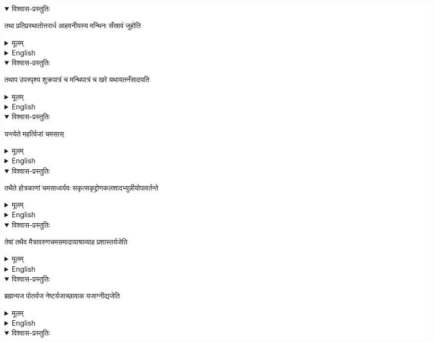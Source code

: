 
<details open><summary>विश्वास-प्रस्तुतिः</summary>

तथा प्रतिप्रस्थातोत्तरार्ध आहवनीयस्य मन्थिनः सँस्रावं जुहोति
</details>

<details><summary>मूलम्</summary></details>

<details><summary>English</summary></details>



<details open><summary>विश्वास-प्रस्तुतिः</summary>

तथाप उपस्पृश्य शुक्रपात्रं च मन्थिपात्रं च खरे यथायतनँसादयति
</details>

<details><summary>मूलम्</summary></details>

<details><summary>English</summary></details>



<details open><summary>विश्वास-प्रस्तुतिः</summary>

यन्त्येते महर्त्विजां चमसास्
</details>

<details><summary>मूलम्</summary></details>

<details><summary>English</summary></details>



<details open><summary>विश्वास-प्रस्तुतिः</summary>

तथैते होत्रकाणां चमसाध्वर्यवः सकृत्सकृद्द्रोणकलशादभ्युन्नीयोपावर्तन्ते
</details>

<details><summary>मूलम्</summary></details>

<details><summary>English</summary></details>



<details open><summary>विश्वास-प्रस्तुतिः</summary>

तेषां तथैव मैत्रावरुणचमसमादायाश्राव्याह प्रशास्तर्यजेति
</details>

<details><summary>मूलम्</summary></details>

<details><summary>English</summary></details>



<details open><summary>विश्वास-प्रस्तुतिः</summary>

ब्रह्मन्यज पोतर्यज नेष्टर्यजाच्छावाक यजाग्नीद्यजेति
</details>

<details><summary>मूलम्</summary></details>

<details><summary>English</summary></details>



<details open><summary>विश्वास-प्रस्तुतिः</summary>
